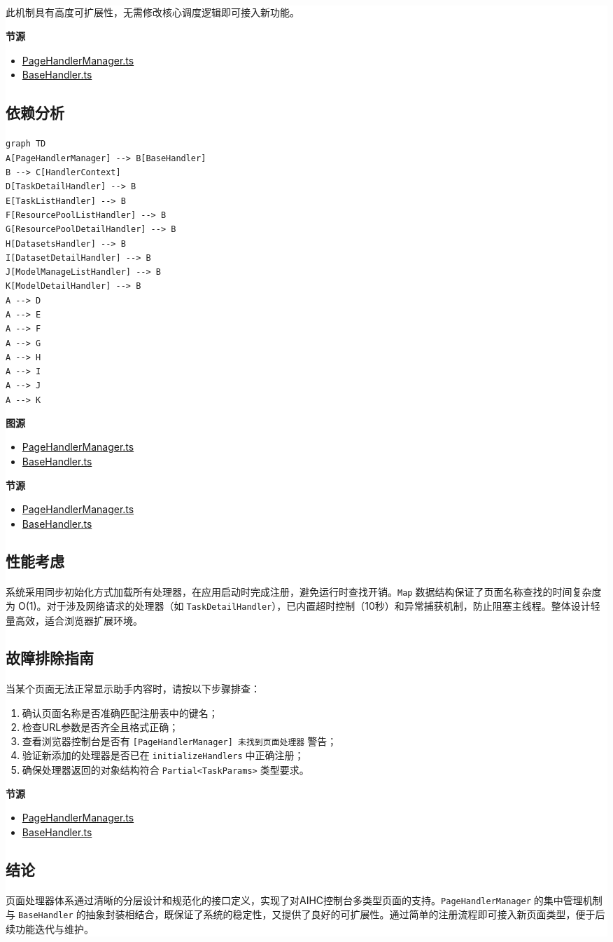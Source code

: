 此机制具有高度可扩展性，无需修改核心调度逻辑即可接入新功能。

**节源**
- [PageHandlerManager.ts](file://src/handlers/PageHandlerManager.ts#L30-L57)
- [BaseHandler.ts](file://src/handlers/BaseHandler.ts#L3-L36)

## 依赖分析

```mermaid
graph TD
A[PageHandlerManager] --> B[BaseHandler]
B --> C[HandlerContext]
D[TaskDetailHandler] --> B
E[TaskListHandler] --> B
F[ResourcePoolListHandler] --> B
G[ResourcePoolDetailHandler] --> B
H[DatasetsHandler] --> B
I[DatasetDetailHandler] --> B
J[ModelManageListHandler] --> B
K[ModelDetailHandler] --> B
A --> D
A --> E
A --> F
A --> G
A --> H
A --> I
A --> J
A --> K
```

**图源**
- [PageHandlerManager.ts](file://src/handlers/PageHandlerManager.ts)
- [BaseHandler.ts](file://src/handlers/BaseHandler.ts)

**节源**
- [PageHandlerManager.ts](file://src/handlers/PageHandlerManager.ts)
- [BaseHandler.ts](file://src/handlers/BaseHandler.ts)

## 性能考虑
系统采用同步初始化方式加载所有处理器，在应用启动时完成注册，避免运行时查找开销。`Map` 数据结构保证了页面名称查找的时间复杂度为 O(1)。对于涉及网络请求的处理器（如 `TaskDetailHandler`），已内置超时控制（10秒）和异常捕获机制，防止阻塞主线程。整体设计轻量高效，适合浏览器扩展环境。

## 故障排除指南
当某个页面无法正常显示助手内容时，请按以下步骤排查：
1. 确认页面名称是否准确匹配注册表中的键名；
2. 检查URL参数是否齐全且格式正确；
3. 查看浏览器控制台是否有 `[PageHandlerManager] 未找到页面处理器` 警告；
4. 验证新添加的处理器是否已在 `initializeHandlers` 中正确注册；
5. 确保处理器返回的对象结构符合 `Partial<TaskParams>` 类型要求。

**节源**
- [PageHandlerManager.ts](file://src/handlers/PageHandlerManager.ts#L60-L75)
- [BaseHandler.ts](file://src/handlers/BaseHandler.ts#L20-L36)

## 结论
页面处理器体系通过清晰的分层设计和规范化的接口定义，实现了对AIHC控制台多类型页面的支持。`PageHandlerManager` 的集中管理机制与 `BaseHandler` 的抽象封装相结合，既保证了系统的稳定性，又提供了良好的可扩展性。通过简单的注册流程即可接入新页面类型，便于后续功能迭代与维护。